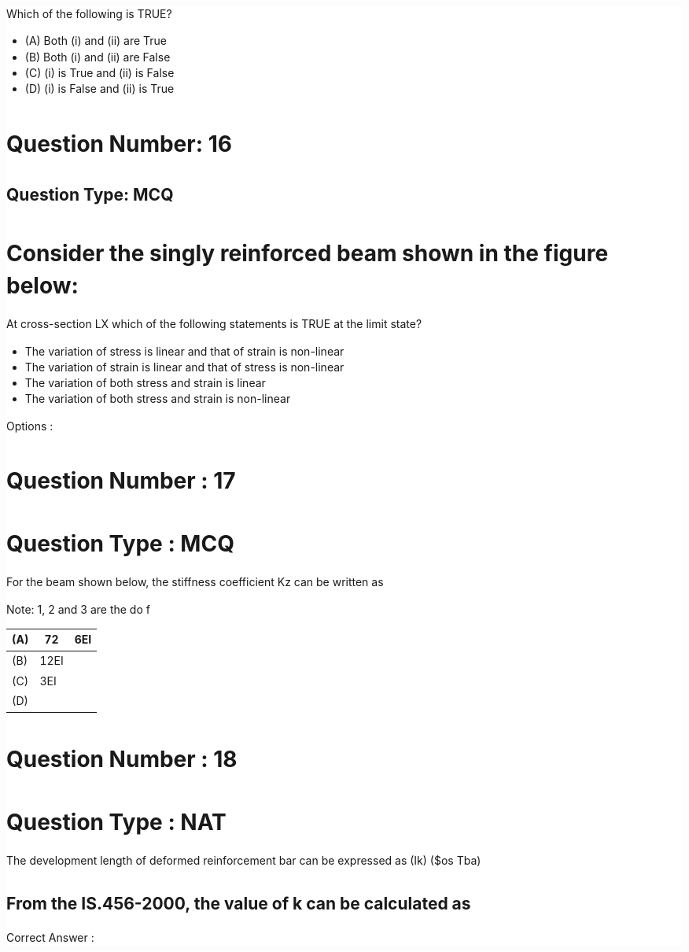 Which of the following is TRUE?

- (A) Both (i) and (ii) are True
- (B) Both (i) and (ii) are False
- (C) (i) is True and (ii) is False
- (D) (i) is False and (ii) is True

# Question Number: 16

Question Type: MCQ
---
# Consider the singly reinforced beam shown in the figure below:

At cross-section LX which of the following statements is TRUE at the limit state?

- The variation of stress is linear and that of strain is non-linear
- The variation of strain is linear and that of stress is non-linear
- The variation of both stress and strain is linear
- The variation of both stress and strain is non-linear

Options :

# Question Number : 17

# Question Type : MCQ

For the beam shown below, the stiffness coefficient Kz can be written as

Note: 1, 2 and 3 are the do f

|(A)|72|6EI|
|---|---|---|
|(B)|12EI| |
|(C)|3EI| |
|(D)|&nbsp;| |

# Question Number : 18

# Question Type : NAT

The development length of deformed reinforcement bar can be expressed as (Ik) ($os Tba)

From the IS.456-2000, the value of k can be calculated as
---
Correct Answer :
